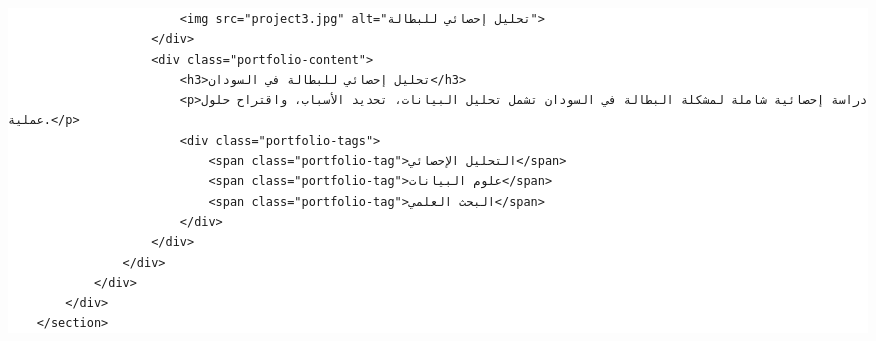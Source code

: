                             <img src="project3.jpg" alt="تحليل إحصائي للبطالة">
                        </div>
                        <div class="portfolio-content">
                            <h3>تحليل إحصائي للبطالة في السودان</h3>
                            <p>دراسة إحصائية شاملة لمشكلة البطالة في السودان تشمل تحليل البيانات، تحديد الأسباب، واقتراح حلول عملية.</p>
                            <div class="portfolio-tags">
                                <span class="portfolio-tag">التحليل الإحصائي</span>
                                <span class="portfolio-tag">علوم البيانات</span>
                                <span class="portfolio-tag">البحث العلمي</span>
                            </div>
                        </div>
                    </div>
                </div>
            </div>
        </section>
        